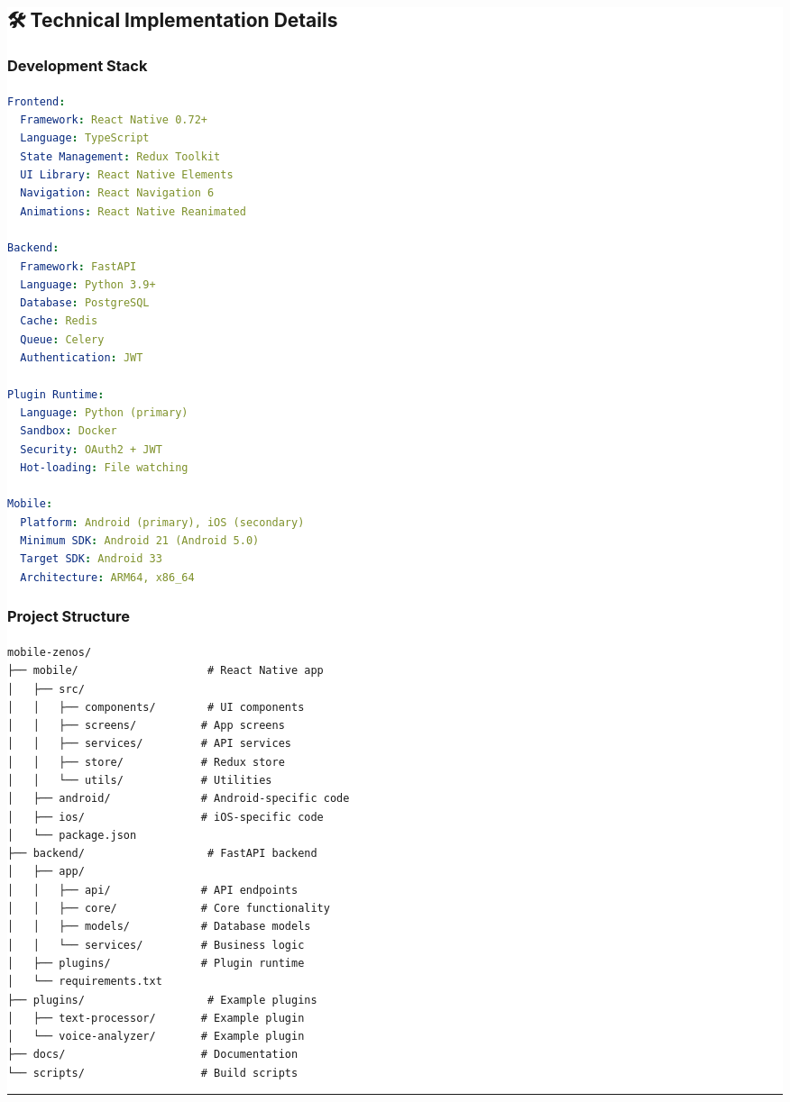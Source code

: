 ## 🛠️ Technical Implementation Details

### Development Stack
```yaml
Frontend:
  Framework: React Native 0.72+
  Language: TypeScript
  State Management: Redux Toolkit
  UI Library: React Native Elements
  Navigation: React Navigation 6
  Animations: React Native Reanimated
  
Backend:
  Framework: FastAPI
  Language: Python 3.9+
  Database: PostgreSQL
  Cache: Redis
  Queue: Celery
  Authentication: JWT
  
Plugin Runtime:
  Language: Python (primary)
  Sandbox: Docker
  Security: OAuth2 + JWT
  Hot-loading: File watching
  
Mobile:
  Platform: Android (primary), iOS (secondary)
  Minimum SDK: Android 21 (Android 5.0)
  Target SDK: Android 33
  Architecture: ARM64, x86_64
```

### Project Structure
```
mobile-zenos/
├── mobile/                    # React Native app
│   ├── src/
│   │   ├── components/        # UI components
│   │   ├── screens/          # App screens
│   │   ├── services/         # API services
│   │   ├── store/            # Redux store
│   │   └── utils/            # Utilities
│   ├── android/              # Android-specific code
│   ├── ios/                  # iOS-specific code
│   └── package.json
├── backend/                   # FastAPI backend
│   ├── app/
│   │   ├── api/              # API endpoints
│   │   ├── core/             # Core functionality
│   │   ├── models/           # Database models
│   │   └── services/         # Business logic
│   ├── plugins/              # Plugin runtime
│   └── requirements.txt
├── plugins/                   # Example plugins
│   ├── text-processor/       # Example plugin
│   └── voice-analyzer/       # Example plugin
├── docs/                     # Documentation
└── scripts/                  # Build scripts
```

---